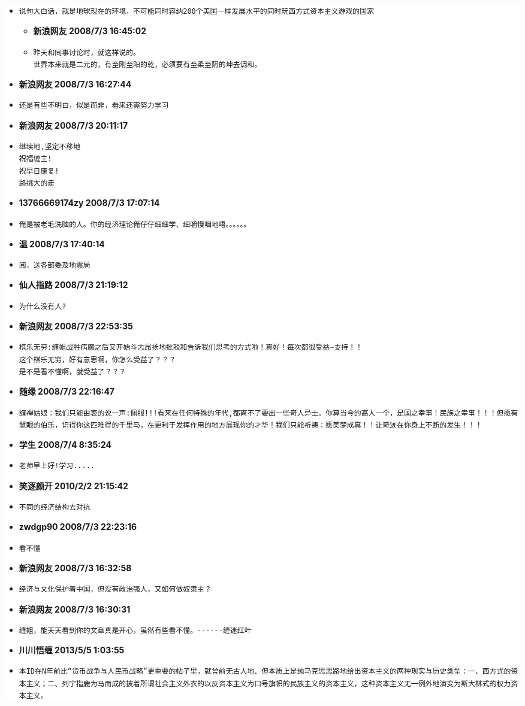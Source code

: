 - ```
  说句大白话，就是地球现在的环境，不可能同时容纳200个美国一样发展水平的同时玩西方式资本主义游戏的国家
  ```
   - **新浪网友 2008/7/3 16:45:02**
   - ```
     昨天和同事讨论时，就这样说的。
     世界本来就是二元的，有至刚至阳的乾，必须要有至柔至阴的坤去调和。
     ```
- **新浪网友 2008/7/3 16:27:44**
- ```
  还是有些不明白，似是而非，看来还需努力学习
  ```
- **新浪网友 2008/7/3 20:11:17**
- ```
  继续地,坚定不移地
  祝福缠主!
  祝早日康复!
  路挑大的走
  ```
- **13766669174zy 2008/7/3 17:07:14**
- ```
  俺是被老毛洗脑的人。你的经济理论俺仔仔细细学、细嚼慢咽地唔。。。。。。
  ```
- **温 2008/7/3 17:40:14**
- ```
  阅，送各部委及地震局
  ```
- **仙人指路 2008/7/3 21:19:12**
- ```
  为什么没有人?
  ```
- **新浪网友 2008/7/3 22:53:35**
- ```
  棋乐无穷:缠姐战胜病魔之后又开始斗志昂扬地批驳和告诉我们思考的方式啦！真好！每次都很受益~支持！！
  这个棋乐无穷，好有意思啊，你怎么受益了？？？
  是不是看不懂啊，就受益了？？？
  ```
- **随缘 2008/7/3 22:16:47**
- ```
  缠禅姑娘：我们只能由衷的说一声:佩服!!!看来在任何特殊的年代,都离不了要出一些奇人异士。你算当今的高人一个，是国之幸事！民族之幸事！！！但愿有慧眼的伯乐，识得你这匹难得的千里马，在更利于发挥作用的地方展现你的才华！我们只能祈祷：愿美梦成真！！让奇迹在你身上不断的发生！！！
  ```
- **学生 2008/7/4 8:35:24**
- ```
  老师早上好!学习.....
  ```
- **笑逐颜开 2010/2/2 21:15:42**
- ```
  不同的经济结构去对抗
  ```
- **zwdgp90 2008/7/3 22:23:16**
- ```
  看不懂
  ```
- **新浪网友 2008/7/3 16:32:58**
- ```
  经济与文化保护着中国，但没有政治强人，又如何做奴隶主？
  ```
- **新浪网友 2008/7/3 16:30:31**
- ```
  缠姐，能天天看到你的文章真是开心，虽然有些看不懂。------缠迷红叶
  ```
- **川川悟缠 2013/5/5 1:03:55**
- ```
  本ID在N年前比“货币战争与人民币战略”更重要的帖子里，就曾前无古人地、但本质上是纯马克思思路地给出资本主义的两种现实与历史类型：一、西方式的资本主义；二、列宁指鹿为马而成的披着所谓社会主义外衣的以反资本主义为口号旗帜的民族主义的资本主义，这种资本主义无一例外地演变为斯大林式的权力资本主义。
  ```